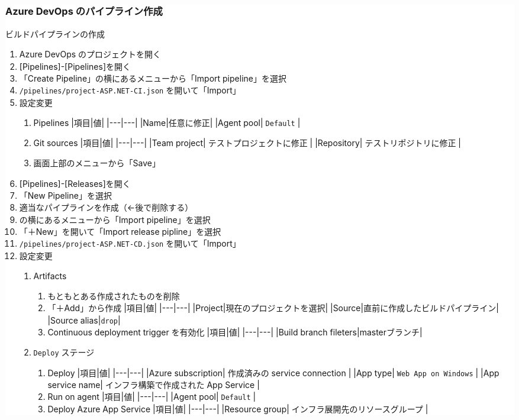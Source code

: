 
### Azure DevOps のパイプライン作成

ビルドパイプラインの作成

1. Azure DevOps のプロジェクトを開く
1. [Pipelines]-[Pipelines]を開く
1. 「Create Pipeline」の横にあるメニューから「Import pipeline」を選択
1. `/pipelines/project-ASP.NET-CI.json` を開いて「Import」
1. 設定変更
    1. Pipelines
        |項目|値|
        |---|---|
        |Name|任意に修正|
        |Agent pool| `Default` |

    1. Git sources
        |項目|値|
        |---|---|
        |Team project| テストプロジェクトに修正 |
        |Repository| テストリポジトリに修正 |
    1. 画面上部のメニューから「Save」
1. [Pipelines]-[Releases]を開く
1. 「New Pipeline」を選択
1. 適当なパイプラインを作成（←後で削除する）
1. の横にあるメニューから「Import pipeline」を選択
1. 「＋New」を開いて「Import release pipline」を選択
1. `/pipelines/project-ASP.NET-CD.json` を開いて「Import」
1. 設定変更
    1. Artifacts
        1. もともとある作成されたものを削除
        1. 「＋Add」から作成
            |項目|値|
            |---|---|
            |Project|現在のプロジェクトを選択|
            |Source|直前に作成したビルドパイプライン|
            |Source alias|`drop`|
        1. Continuous deployment trigger を有効化
            |項目|値|
            |---|---|
            |Build branch fileters|masterブランチ|

    1. `Deploy` ステージ
        1. Deploy
            |項目|値|
            |---|---|
            |Azure subscription| 作成済みの service connection |
            |App type| `Web App on Windows` |
            |App service name| インフラ構築で作成された App Service |
        1. Run on agent
            |項目|値|
            |---|---|
            |Agent pool| `Default` |
        1. Deploy Azure App Service
            |項目|値|
            |---|---|
            |Resource group| インフラ展開先のリソースグループ |